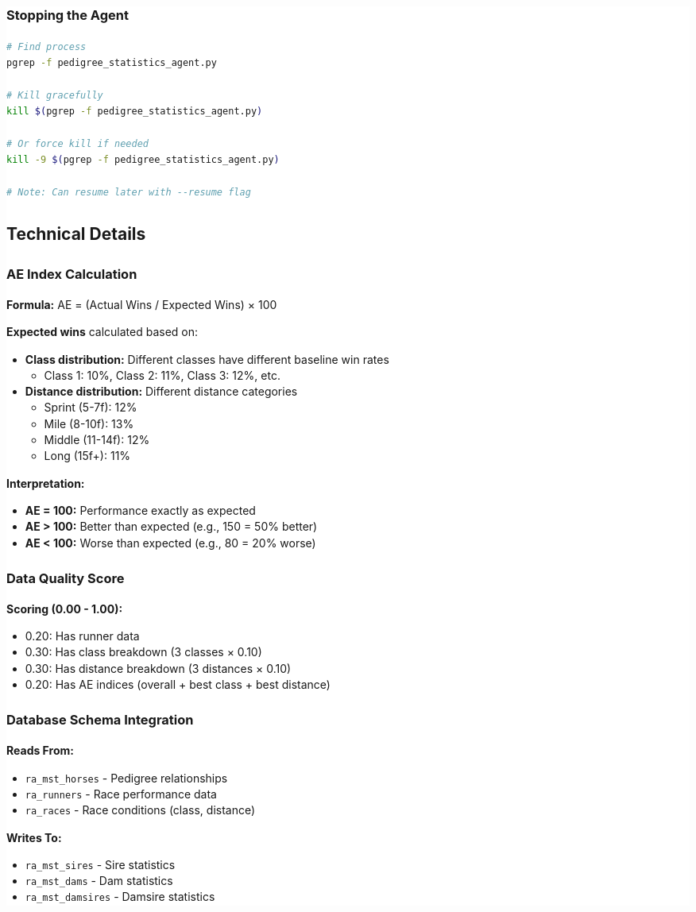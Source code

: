 ### Stopping the Agent

```bash
# Find process
pgrep -f pedigree_statistics_agent.py

# Kill gracefully
kill $(pgrep -f pedigree_statistics_agent.py)

# Or force kill if needed
kill -9 $(pgrep -f pedigree_statistics_agent.py)

# Note: Can resume later with --resume flag
```

## Technical Details

### AE Index Calculation

**Formula:** AE = (Actual Wins / Expected Wins) × 100

**Expected wins** calculated based on:
- **Class distribution:** Different classes have different baseline win rates
  - Class 1: 10%, Class 2: 11%, Class 3: 12%, etc.
- **Distance distribution:** Different distance categories
  - Sprint (5-7f): 12%
  - Mile (8-10f): 13%
  - Middle (11-14f): 12%
  - Long (15f+): 11%

**Interpretation:**
- **AE = 100:** Performance exactly as expected
- **AE > 100:** Better than expected (e.g., 150 = 50% better)
- **AE < 100:** Worse than expected (e.g., 80 = 20% worse)

### Data Quality Score

**Scoring (0.00 - 1.00):**
- 0.20: Has runner data
- 0.30: Has class breakdown (3 classes × 0.10)
- 0.30: Has distance breakdown (3 distances × 0.10)
- 0.20: Has AE indices (overall + best class + best distance)

### Database Schema Integration

**Reads From:**
- `ra_mst_horses` - Pedigree relationships
- `ra_runners` - Race performance data
- `ra_races` - Race conditions (class, distance)

**Writes To:**
- `ra_mst_sires` - Sire statistics
- `ra_mst_dams` - Dam statistics
- `ra_mst_damsires` - Damsire statistics
